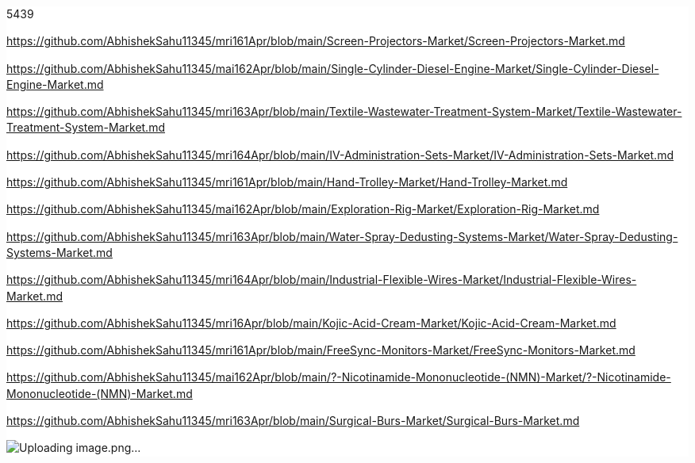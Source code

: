 5439</p><p><a href="https://github.com/AbhishekSahu11345/mri161Apr/blob/main/Screen-Projectors-Market/Screen-Projectors-Market.md">https://github.com/AbhishekSahu11345/mri161Apr/blob/main/Screen-Projectors-Market/Screen-Projectors-Market.md</a></p><p><a href="https://github.com/AbhishekSahu11345/mai162Apr/blob/main/Single-Cylinder-Diesel-Engine-Market/Single-Cylinder-Diesel-Engine-Market.md">https://github.com/AbhishekSahu11345/mai162Apr/blob/main/Single-Cylinder-Diesel-Engine-Market/Single-Cylinder-Diesel-Engine-Market.md</a></p><p><a href="https://github.com/AbhishekSahu11345/mri163Apr/blob/main/Textile-Wastewater-Treatment-System-Market/Textile-Wastewater-Treatment-System-Market.md">https://github.com/AbhishekSahu11345/mri163Apr/blob/main/Textile-Wastewater-Treatment-System-Market/Textile-Wastewater-Treatment-System-Market.md</a></p><p><a href="https://github.com/AbhishekSahu11345/mri164Apr/blob/main/IV-Administration-Sets-Market/IV-Administration-Sets-Market.md">https://github.com/AbhishekSahu11345/mri164Apr/blob/main/IV-Administration-Sets-Market/IV-Administration-Sets-Market.md</a></p><p><a href="https://github.com/AbhishekSahu11345/mri161Apr/blob/main/Hand-Trolley-Market/Hand-Trolley-Market.md">https://github.com/AbhishekSahu11345/mri161Apr/blob/main/Hand-Trolley-Market/Hand-Trolley-Market.md</a></p><p><a href="https://github.com/AbhishekSahu11345/mai162Apr/blob/main/Exploration-Rig-Market/Exploration-Rig-Market.md">https://github.com/AbhishekSahu11345/mai162Apr/blob/main/Exploration-Rig-Market/Exploration-Rig-Market.md</a></p><p><a href="https://github.com/AbhishekSahu11345/mri163Apr/blob/main/Water-Spray-Dedusting-Systems-Market/Water-Spray-Dedusting-Systems-Market.md">https://github.com/AbhishekSahu11345/mri163Apr/blob/main/Water-Spray-Dedusting-Systems-Market/Water-Spray-Dedusting-Systems-Market.md</a></p><p><a href="https://github.com/AbhishekSahu11345/mri164Apr/blob/main/Industrial-Flexible-Wires-Market/Industrial-Flexible-Wires-Market.md">https://github.com/AbhishekSahu11345/mri164Apr/blob/main/Industrial-Flexible-Wires-Market/Industrial-Flexible-Wires-Market.md</a></p><p><a href="https://github.com/AbhishekSahu11345/mri16Apr/blob/main/Kojic-Acid-Cream-Market/Kojic-Acid-Cream-Market.md">https://github.com/AbhishekSahu11345/mri16Apr/blob/main/Kojic-Acid-Cream-Market/Kojic-Acid-Cream-Market.md</a></p><p><a href="https://github.com/AbhishekSahu11345/mri161Apr/blob/main/FreeSync-Monitors-Market/FreeSync-Monitors-Market.md">https://github.com/AbhishekSahu11345/mri161Apr/blob/main/FreeSync-Monitors-Market/FreeSync-Monitors-Market.md</a></p><p><a href="https://github.com/AbhishekSahu11345/mai162Apr/blob/main/?-Nicotinamide-Mononucleotide-(NMN)-Market/?-Nicotinamide-Mononucleotide-(NMN)-Market.md">https://github.com/AbhishekSahu11345/mai162Apr/blob/main/?-Nicotinamide-Mononucleotide-(NMN)-Market/?-Nicotinamide-Mononucleotide-(NMN)-Market.md</a></p><p><a href="https://github.com/AbhishekSahu11345/mri163Apr/blob/main/Surgical-Burs-Market/Surgical-Burs-Market.md">https://github.com/AbhishekSahu11345/mri163Apr/blob/main/Surgical-Burs-Market/Surgical-Burs-Market.md</a></p>
![Uploading image.png…]()
